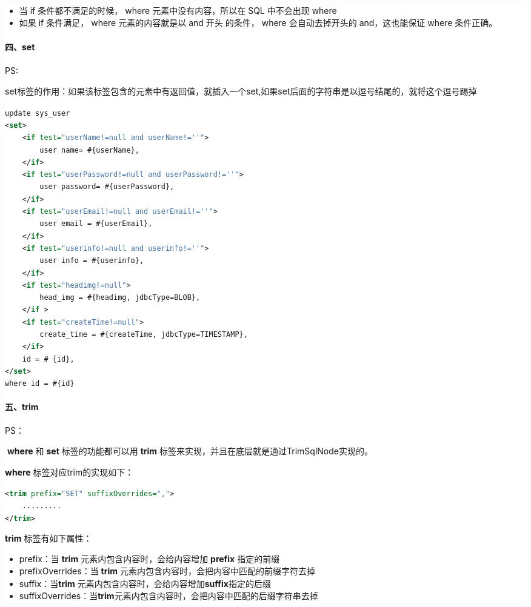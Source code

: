 * 当 if 条件都不满足的时候， where 元素中没有内容，所以在 SQL 中不会出现 where
* 如果 if 条件满足， where 元素的内容就是以 and 开头 的条件， where 会自动去掉开头的 and，这也能保证 where 条件正确。

#### 四、set 

PS:

​     set标签的作用：如果该标签包含的元素中有返回值，就插入一个set,如果set后面的字符串是以逗号结尾的，就将这个逗号踢掉

```xml
update sys_user
<set>
    <if test="userName!=null and userName!=''"> 
        user name= #{userName},
    </if>
    <if test="userPassword!=null and userPassword!=''"> 
        user password= #{userPassword},
    </if>
    <if test="userEmail!=null and userEmail!=''"> 
        user email = #{userEmail},
    </if> 
    <if test="userinfo!=null and userinfo!=''"> 
        user info = #{userinfo}, 
    </if>
    <if test="headimg!=null"> 
        head_img = #{headimg, jdbcType=BLOB},
    </if > 
    <if test="createTime!=null">
        create_time = #{createTime, jdbcType=TIMESTAMP}, 
	</if> 
    id = # {id}, 
</set>
where id = #{id}
```

#### 五、trim

PS：

​	**where** 和 **set** 标签的功能都可以用 **trim** 标签来实现，并且在底层就是通过TrimSqlNode实现的。

**where** 标签对应trim的实现如下：

```xml
<trim prefix="SET" suffixOverrides=",">
	.........
</trim>
```

**trim** 标签有如下属性：

* prefix：当 **trim** 元素内包含内容时，会给内容增加 **prefix** 指定的前缀
* prefixOverrides：当 **trim** 元素内包含内容时，会把内容中匹配的前缀字符去掉
* suffix：当**trim** 元素内包含内容时，会给内容增加**suffix**指定的后缀
* suffixOverrides：当**trim**元素内包含内容时，会把内容中匹配的后缀字符串去掉
